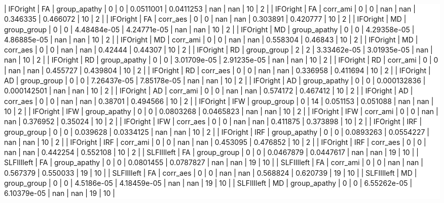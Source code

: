 | IFOright     | FA       | group_apathy |           0 |                 0 |          0.0511001   |           0.0411253   |      nan        |          nan        |                 10 |                2 |
| IFOright     | FA       | corr_ami     |           0 |                 0 |        nan           |         nan           |        0.346335 |            0.466072 |                 10 |                2 |
| IFOright     | FA       | corr_aes     |           0 |                 0 |        nan           |         nan           |        0.303891 |            0.420777 |                 10 |                2 |
| IFOright     | MD       | group_group  |           0 |                 0 |          4.48484e-05 |           4.24771e-05 |      nan        |          nan        |                 10 |                2 |
| IFOright     | MD       | group_apathy |           0 |                 0 |          4.29358e-05 |           4.86885e-05 |      nan        |          nan        |                 10 |                2 |
| IFOright     | MD       | corr_ami     |           0 |                 0 |        nan           |         nan           |        0.558304 |            0.46843  |                 10 |                2 |
| IFOright     | MD       | corr_aes     |           0 |                 0 |        nan           |         nan           |        0.42444  |            0.44307  |                 10 |                2 |
| IFOright     | RD       | group_group  |           2 |                 2 |          3.33462e-05 |           3.01935e-05 |      nan        |          nan        |                 10 |                2 |
| IFOright     | RD       | group_apathy |           0 |                 0 |          3.01709e-05 |           2.91235e-05 |      nan        |          nan        |                 10 |                2 |
| IFOright     | RD       | corr_ami     |           0 |                 0 |        nan           |         nan           |        0.455727 |            0.439804 |                 10 |                2 |
| IFOright     | RD       | corr_aes     |           0 |                 0 |        nan           |         nan           |        0.336958 |            0.411694 |                 10 |                2 |
| IFOright     | AD       | group_group  |           0 |                 0 |          7.26437e-05 |           7.85178e-05 |      nan        |          nan        |                 10 |                2 |
| IFOright     | AD       | group_apathy |           0 |                 0 |          0.000132836 |           0.000142501 |      nan        |          nan        |                 10 |                2 |
| IFOright     | AD       | corr_ami     |           0 |                 0 |        nan           |         nan           |        0.574172 |            0.467412 |                 10 |                2 |
| IFOright     | AD       | corr_aes     |           0 |                 0 |        nan           |         nan           |        0.38701  |            0.494566 |                 10 |                2 |
| IFOright     | IFW      | group_group  |           0 |                14 |          0.051153    |           0.051088    |      nan        |          nan        |                 10 |                2 |
| IFOright     | IFW      | group_apathy |           0 |                 0 |          0.0803268   |           0.0465823   |      nan        |          nan        |                 10 |                2 |
| IFOright     | IFW      | corr_ami     |           0 |                 0 |        nan           |         nan           |        0.376952 |            0.35024  |                 10 |                2 |
| IFOright     | IFW      | corr_aes     |           0 |                 0 |        nan           |         nan           |        0.411875 |            0.373898 |                 10 |                2 |
| IFOright     | IRF      | group_group  |           0 |                 0 |          0.039628    |           0.0334125   |      nan        |          nan        |                 10 |                2 |
| IFOright     | IRF      | group_apathy |           0 |                 0 |          0.0893263   |           0.0554227   |      nan        |          nan        |                 10 |                2 |
| IFOright     | IRF      | corr_ami     |           0 |                 0 |        nan           |         nan           |        0.453095 |            0.476852 |                 10 |                2 |
| IFOright     | IRF      | corr_aes     |           0 |                 0 |        nan           |         nan           |        0.442254 |            0.552108 |                 10 |                2 |
| SLFIIIleft   | FA       | group_group  |           0 |                 0 |          0.0467879   |           0.0447617   |      nan        |          nan        |                 19 |               10 |
| SLFIIIleft   | FA       | group_apathy |           0 |                 0 |          0.0801455   |           0.0787827   |      nan        |          nan        |                 19 |               10 |
| SLFIIIleft   | FA       | corr_ami     |           0 |                 0 |        nan           |         nan           |        0.567379 |            0.550033 |                 19 |               10 |
| SLFIIIleft   | FA       | corr_aes     |           0 |                 0 |        nan           |         nan           |        0.568824 |            0.620739 |                 19 |               10 |
| SLFIIIleft   | MD       | group_group  |           0 |                 0 |          4.5186e-05  |           4.18459e-05 |      nan        |          nan        |                 19 |               10 |
| SLFIIIleft   | MD       | group_apathy |           0 |                 0 |          6.55262e-05 |           6.10379e-05 |      nan        |          nan        |                 19 |               10 |
